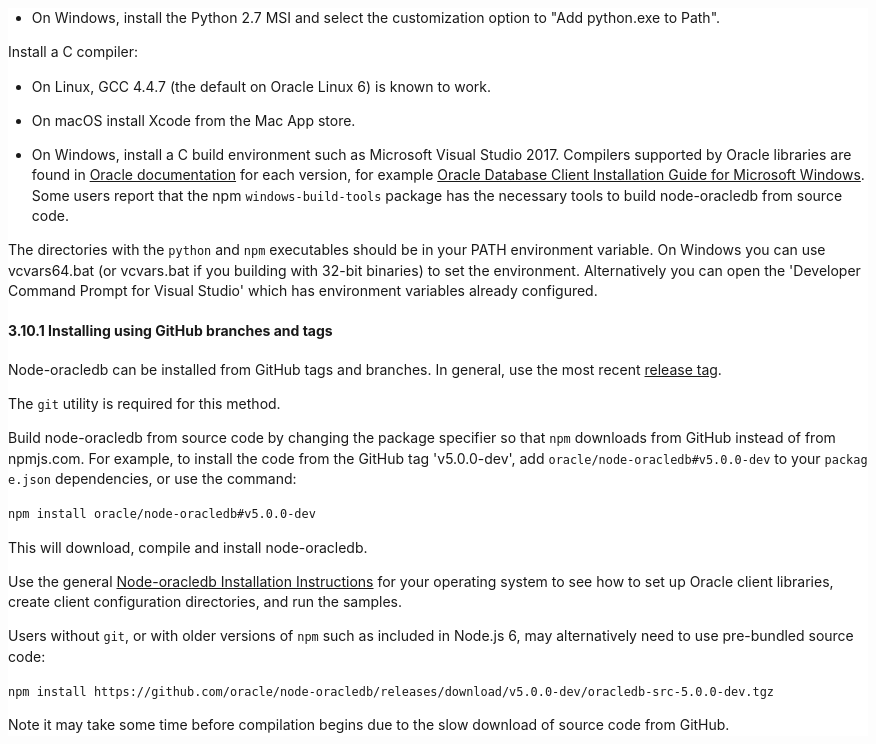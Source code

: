 - On Windows, install the Python 2.7 MSI and select the customization
  option to "Add python.exe to Path".

Install a C compiler:

- On Linux, GCC 4.4.7 (the default on Oracle Linux 6) is known to work.

- On macOS install Xcode from the Mac App store.

- On Windows, install a C build environment such as Microsoft
  Visual Studio 2017.  Compilers supported by Oracle libraries are
  found in [Oracle documentation][23] for each version, for example
  [Oracle Database Client Installation Guide for
  Microsoft Windows][24].  Some users report that the npm
  `windows-build-tools` package has the necessary tools to build
  node-oracledb from source code.

The directories with the `python` and `npm` executables should be in your
PATH environment variable.  On Windows you can use vcvars64.bat (or
vcvars.bat if you building with 32-bit binaries) to set the
environment.  Alternatively you can open the 'Developer Command Prompt
for Visual Studio' which has environment variables already configured.

#### <a name="githubtags"></a> 3.10.1 Installing using GitHub branches and tags

Node-oracledb can be installed from GitHub tags and branches.  In
general, use the most recent [release tag][41].

The `git` utility is required for this method.

Build node-oracledb from source code by changing the package specifier
so that `npm` downloads from GitHub instead of from npmjs.com.  For
example, to install the code from the GitHub tag 'v5.0.0-dev', add
`oracle/node-oracledb#v5.0.0-dev` to your `package.json` dependencies, or
use the command:

```
npm install oracle/node-oracledb#v5.0.0-dev
```

This will download, compile and install node-oracledb.

Use the general [Node-oracledb Installation
Instructions](#instructions) for your operating system to see how to
set up Oracle client libraries, create client configuration
directories, and run the samples.

Users without `git`, or with older versions of `npm` such as included in
Node.js 6, may alternatively need to use pre-bundled source code:

```
npm install https://github.com/oracle/node-oracledb/releases/download/v5.0.0-dev/oracledb-src-5.0.0-dev.tgz
```

Note it may take some time before compilation begins due to the slow
download of source code from GitHub.


[1]: http://oracle.github.io/node-oracledb/
[2]: https://www.python.org/downloads/
[3]: https://www.oracle.com/database/technologies/instant-client.html
[4]: https://www.npmjs.com/package/oracledb
[5]: https://blogs.oracle.com/opal/getting-a-c11-compiler-for-node-4,-5-and-6-on-oracle-linux-6
[6]: https://support.oracle.com/epmos/faces/DocumentDisplay?id=207303.1
[7]: https://oracle.github.io/node-oracledb/doc/api.html#connectionstrings
[8]: https://www.oracle.com/technetwork/community/oca-486395.html
[9]: https://www.github.com/oracle/odpi
[10]: https://github.com/oracle/node-oracledb/issues
[11]: http://nodejs.org
[12]: https://www.oracle.com/database/technologies/instant-client/linux-x86-64-downloads.html
[13]: https://www.oracle.com/database/technologies/instant-client/linux-x86-64-downloads.html#ic_x64_inst
[14]: https://linux.oracle.com
[15]: https://www.oracle.com/pls/topic/lookup?ctx=dblatest&id=GUID-7F967CE5-5498-427C-9390-4A5C6767ADAA
[16]: https://www.oracle.com/pls/topic/lookup?ctx=dblatest&id=GUID-2041545B-58D4-48DC-986F-DCC9D0DEC642
[17]: https://www.oracle.com/pls/topic/lookup?ctx=dblatest&id=GUID-04F09076-1D04-46DC-BA8C-1B67C1A464FD
[18]: https://www.oracle.com/pls/topic/lookup?ctx=dblatest&id=GUID-9D12F489-EC02-46BE-8CD4-5AECED0E2BA2
[19]: https://github.com/oracle/node-oracledb/tree/master/examples
[20]: https://www.oracle.com/database/technologies/appdev/xe.html
[21]: https://blogs.oracle.com/opal/the-easiest-way-to-install-oracle-database-on-apple-mac-os-x
[22]: https://www.oracle.com/database/technologies/instant-client/macos-intel-x86-downloads.html
[23]: https://docs.oracle.com/database/
[24]: https://www.oracle.com/pls/topic/lookup?ctx=dblatest&id=NTCLI
[25]: https://www.oracle.com/database/technologies/instant-client/winx64-64-downloads.html
[26]: https://www.oracle.com/database/technologies/instant-client/microsoft-windows-32-downloads.html
[27]: https://support.microsoft.com/en-us/help/2977003/the-latest-supported-visual-c-downloads
[29]: https://www.microsoft.com/en-us/download/details.aspx?id=3387
[30]: https://www.oracle.com/database/technologies/instant-client/aix-ppc64-downloads.html
[31]: https://www.oracle.com/database/technologies/instant-client/solx8664-downloads.html
[32]: https://github.com/oracle/node-oracledb/blob/v1.13.1/INSTALL.md
[40]: https://github.com/oracle/node-oracledb/tags
[41]: https://github.com/oracle/node-oracledb/releases
[42]: https://oracle.github.io/node-oracledb/doc/api.html#migratev1v2
[43]: https://github.com/oracle/node-oracledb/blob/master/CHANGELOG.md
[44]: https://oracle.github.io/node-oracledb/doc/api.html
[45]: https://www.youtube.com/watch?v=WDJacg0NuLo
[46]: http://yum.oracle.com/oracle-linux-nodejs.html
[47]: https://oracle.github.io/node-oracledb/doc/api.html#migrate
[48]: https://node-oracledb.slack.com/
[49]: https://join.slack.com/t/node-oracledb/shared_invite/enQtNDU4Mjc2NzM5OTA2LWMzY2ZlZDY5MDdlMGZiMGRkY2IzYjI5OGU4YTEzZWM5YjQ3ODUzMjcxNWQyNzE4MzM5YjNkYjVmNDk5OWU5NDM
[50]: http://yum.oracle.com/repo/OracleLinux/OL6/oracle/instantclient/x86_64/index.html
[51]: http://yum.oracle.com/repo/OracleLinux/OL7/oracle/instantclient/x86_64/index.html
[52]: https://github.com/oracle/node-oracledb/blob/v2.3.0/INSTALL.md
[53]: https://nodejs.org/api/n-api.html
[54]: https://github.com/oracle/node-oracledb/blob/v3.0.1/INSTALL.md
[55]: https://github.com/oracle/node-oracledb/blob/v3.1.2/INSTALL.md
[56]: https://hub.docker.com/_/node/
[57]: https://oracle.github.io/node-oracledb/doc/api.html#connectionadb
[58]: https://oracle.github.io/node-oracledb/doc/api.html##tnsadmin
[59]: https://www.docker.com/